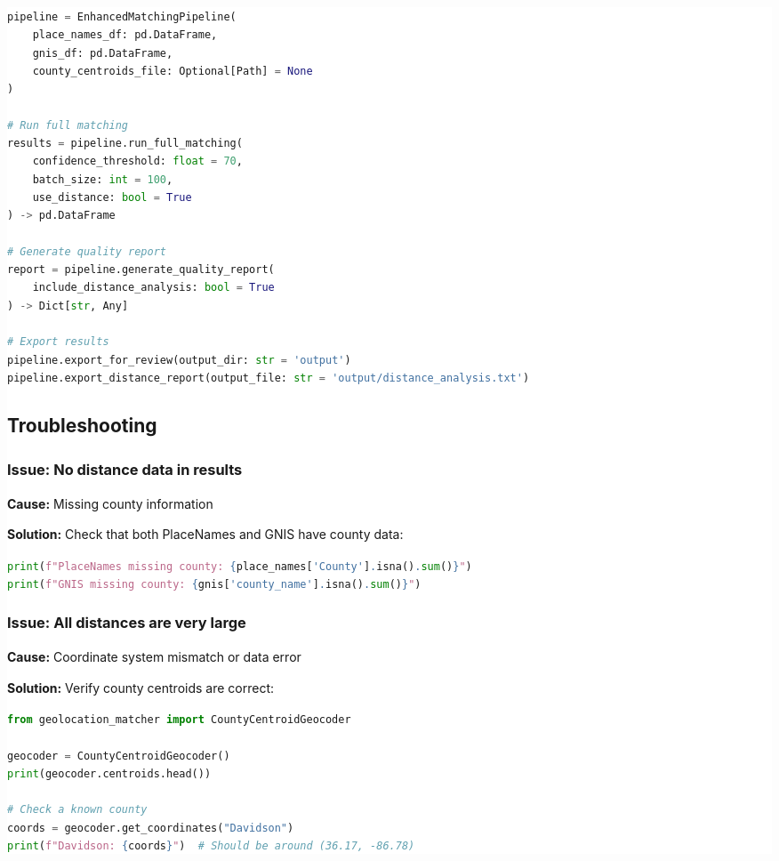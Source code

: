 ```python
pipeline = EnhancedMatchingPipeline(
    place_names_df: pd.DataFrame,
    gnis_df: pd.DataFrame,
    county_centroids_file: Optional[Path] = None
)

# Run full matching
results = pipeline.run_full_matching(
    confidence_threshold: float = 70,
    batch_size: int = 100,
    use_distance: bool = True
) -> pd.DataFrame

# Generate quality report
report = pipeline.generate_quality_report(
    include_distance_analysis: bool = True
) -> Dict[str, Any]

# Export results
pipeline.export_for_review(output_dir: str = 'output')
pipeline.export_distance_report(output_file: str = 'output/distance_analysis.txt')
```

## Troubleshooting

### Issue: No distance data in results

**Cause:** Missing county information

**Solution:** Check that both PlaceNames and GNIS have county data:

```python
print(f"PlaceNames missing county: {place_names['County'].isna().sum()}")
print(f"GNIS missing county: {gnis['county_name'].isna().sum()}")
```

### Issue: All distances are very large

**Cause:** Coordinate system mismatch or data error

**Solution:** Verify county centroids are correct:

```python
from geolocation_matcher import CountyCentroidGeocoder

geocoder = CountyCentroidGeocoder()
print(geocoder.centroids.head())

# Check a known county
coords = geocoder.get_coordinates("Davidson")
print(f"Davidson: {coords}")  # Should be around (36.17, -86.78)
```
